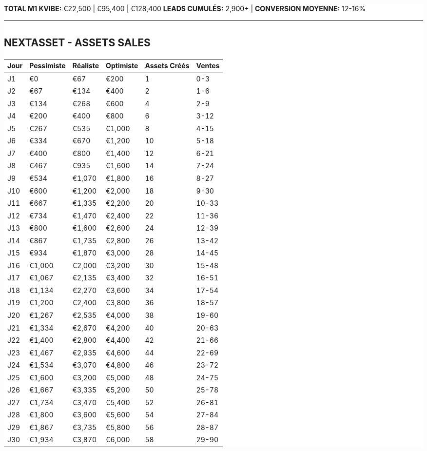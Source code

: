 **TOTAL M1 KVIBE:** €22,500 | €95,400 | €128,400
**LEADS CUMULÉS:** 2,900+ | **CONVERSION MOYENNE:** 12-16%

---

##  NEXTASSET - ASSETS SALES

| Jour | Pessimiste | Réaliste | Optimiste | Assets Créés | Ventes |
|------|------------|----------|-----------|--------------|--------|
| J1   | €0         | €67      | €200      | 1           | 0-3 |
| J2   | €67        | €134     | €400      | 2           | 1-6 |
| J3   | €134       | €268     | €600      | 4           | 2-9 |
| J4   | €200       | €400     | €800      | 6           | 3-12 |
| J5   | €267       | €535     | €1,000    | 8           | 4-15 |
| J6   | €334       | €670     | €1,200    | 10          | 5-18 |
| J7   | €400       | €800     | €1,400    | 12          | 6-21 |
| J8   | €467       | €935     | €1,600    | 14          | 7-24 |
| J9   | €534       | €1,070   | €1,800    | 16          | 8-27 |
| J10  | €600       | €1,200   | €2,000    | 18          | 9-30 |
| J11  | €667       | €1,335   | €2,200    | 20          | 10-33 |
| J12  | €734       | €1,470   | €2,400    | 22          | 11-36 |
| J13  | €800       | €1,600   | €2,600    | 24          | 12-39 |
| J14  | €867       | €1,735   | €2,800    | 26          | 13-42 |
| J15  | €934       | €1,870   | €3,000    | 28          | 14-45 |
| J16  | €1,000     | €2,000   | €3,200    | 30          | 15-48 |
| J17  | €1,067     | €2,135   | €3,400    | 32          | 16-51 |
| J18  | €1,134     | €2,270   | €3,600    | 34          | 17-54 |
| J19  | €1,200     | €2,400   | €3,800    | 36          | 18-57 |
| J20  | €1,267     | €2,535   | €4,000    | 38          | 19-60 |
| J21  | €1,334     | €2,670   | €4,200    | 40          | 20-63 |
| J22  | €1,400     | €2,800   | €4,400    | 42          | 21-66 |
| J23  | €1,467     | €2,935   | €4,600    | 44          | 22-69 |
| J24  | €1,534     | €3,070   | €4,800    | 46          | 23-72 |
| J25  | €1,600     | €3,200   | €5,000    | 48          | 24-75 |
| J26  | €1,667     | €3,335   | €5,200    | 50          | 25-78 |
| J27  | €1,734     | €3,470   | €5,400    | 52          | 26-81 |
| J28  | €1,800     | €3,600   | €5,600    | 54          | 27-84 |
| J29  | €1,867     | €3,735   | €5,800    | 56          | 28-87 |
| J30  | €1,934     | €3,870   | €6,000    | 58          | 29-90 |

